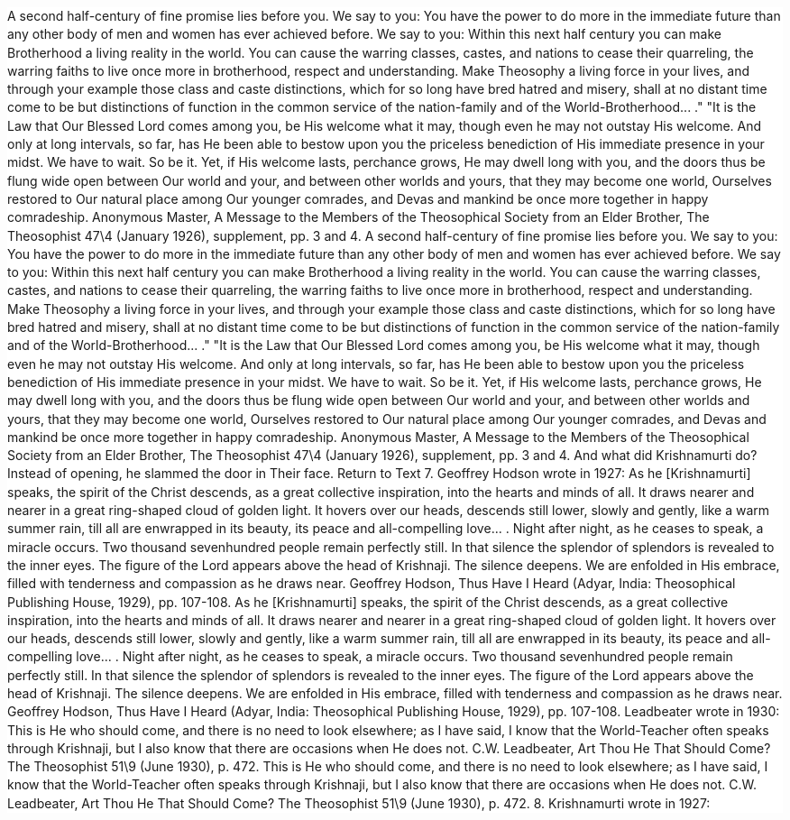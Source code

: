 A second half-century of fine promise lies before you. We say to you: You have the power to do more in the immediate future than any other body of men and women has ever achieved before. We say to you: Within this next half century you can make Brotherhood a living reality in the world. You can cause the warring classes, castes, and nations to cease their quarreling, the warring faiths to live once more in brotherhood, respect and understanding. Make Theosophy a living force in your lives, and through your example those class and caste distinctions, which for so long have bred hatred and misery, shall at no distant time come to be but distinctions of function in the common service of the nation-family and of the World-Brotherhood... ." "It is the Law that Our Blessed Lord comes among you, be His welcome what it may, though even he may not outstay His welcome. And only at long intervals, so far, has He been able to bestow upon you the priceless benediction of His immediate presence in your midst. We have to wait. So be it. Yet, if His welcome lasts, perchance grows, He may dwell long with you, and the doors thus be flung wide open between Our world and your, and between other worlds and yours, that they may become one world, Ourselves restored to Our natural place among Our younger comrades, and Devas and mankind be once more together in happy comradeship. Anonymous Master, A Message to the Members of the Theosophical Society from an Elder Brother, The Theosophist 47\4 (January 1926), supplement, pp. 3 and 4.
A second half-century of fine promise lies before you. We say to you: You have the power to do more in the immediate future than any other body of men and women has ever achieved before. We say to you: Within this next half century you can make Brotherhood a living reality in the world. You can cause the warring classes, castes, and nations to cease their quarreling, the warring faiths to live once more in brotherhood, respect and understanding. Make Theosophy a living force in your lives, and through your example those class and caste distinctions, which for so long have bred hatred and misery, shall at no distant time come to be but distinctions of function in the common service of the nation-family and of the World-Brotherhood... ."
"It is the Law that Our Blessed Lord comes among you, be His welcome what it may, though even he may not outstay His welcome. And only at long intervals, so far, has He been able to bestow upon you the priceless benediction of His immediate presence in your midst. We have to wait. So be it. Yet, if His welcome lasts, perchance grows, He may dwell long with you, and the doors thus be flung wide open between Our world and your, and between other worlds and yours, that they may become one world, Ourselves restored to Our natural place among Our younger comrades, and Devas and mankind be once more together in happy comradeship.
Anonymous Master, A Message to the Members of the Theosophical Society from an Elder Brother, The Theosophist 47\4 (January 1926), supplement, pp. 3 and 4.
And what did Krishnamurti do? Instead of opening, he slammed the door in Their face. Return to Text
7. Geoffrey Hodson wrote in 1927:
As he [Krishnamurti] speaks, the spirit of the Christ descends, as a great collective inspiration, into the hearts and minds of all. It draws nearer and nearer in a great ring-shaped cloud of golden light. It hovers over our heads, descends still lower, slowly and gently, like a warm summer rain, till all are enwrapped in its beauty, its peace and all-compelling love... . Night after night, as he ceases to speak, a miracle occurs. Two thousand sevenhundred people remain perfectly still. In that silence the splendor of splendors is revealed to the inner eyes. The figure of the Lord appears above the head of Krishnaji. The silence deepens. We are enfolded in His embrace, filled with tenderness and compassion as he draws near. Geoffrey Hodson, Thus Have I Heard (Adyar, India: Theosophical Publishing House, 1929), pp. 107-108.
As he [Krishnamurti] speaks, the spirit of the Christ descends, as a great collective inspiration, into the hearts and minds of all. It draws nearer and nearer in a great ring-shaped cloud of golden light. It hovers over our heads, descends still lower, slowly and gently, like a warm summer rain, till all are enwrapped in its beauty, its peace and all-compelling love... . Night after night, as he ceases to speak, a miracle occurs. Two thousand sevenhundred people remain perfectly still. In that silence the splendor of splendors is revealed to the inner eyes. The figure of the Lord appears above the head of Krishnaji. The silence deepens. We are enfolded in His embrace, filled with tenderness and compassion as he draws near.
Geoffrey Hodson, Thus Have I Heard (Adyar, India: Theosophical Publishing House, 1929), pp. 107-108.
Leadbeater wrote in 1930:
This is He who should come, and there is no need to look elsewhere; as I have said, I know that the World-Teacher often speaks through Krishnaji, but I also know that there are occasions when He does not. C.W. Leadbeater, Art Thou He That Should Come? The Theosophist 51\9 (June 1930), p. 472.
This is He who should come, and there is no need to look elsewhere; as I have said, I know that the World-Teacher often speaks through Krishnaji, but I also know that there are occasions when He does not.
C.W. Leadbeater, Art Thou He That Should Come? The Theosophist 51\9 (June 1930), p. 472.
8. Krishnamurti wrote in 1927: